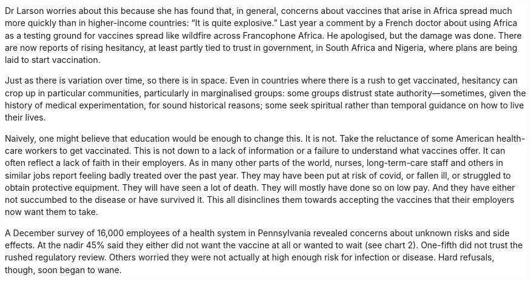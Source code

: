 
Dr Larson worries about this because she has found that, in general, concerns about vaccines that arise in Africa spread much more quickly than in higher-income countries: “It is quite explosive.” Last year a comment by a French doctor about using Africa as a testing ground for vaccines spread like wildfire across Francophone Africa. He apologised, but the damage was done. There are now reports of rising hesitancy, at least partly tied to trust in government, in South Africa and Nigeria, where plans are being laid to start vaccination.


Just as there is variation over time, so there is in space. Even in countries where there is a rush to get vaccinated, hesitancy can crop up in particular communities, particularly in marginalised groups: some groups distrust state authority—sometimes, given the history of medical experimentation, for sound historical reasons; some seek spiritual rather than temporal guidance on how to live their lives.


Naively, one might believe that education would be enough to change this. It is not. Take the reluctance of some American health-care workers to get vaccinated. This is not down to a lack of information or a failure to understand what vaccines offer. It can often reflect a lack of faith in their employers. As in many other parts of the world, nurses, long-term-care staff and others in similar jobs report feeling badly treated over the past year. They may have been put at risk of covid, or fallen ill, or struggled to obtain protective equipment. They will have seen a lot of death. They will mostly have done so on low pay. And they have either not succumbed to the disease or have survived it. This all disinclines them towards accepting the vaccines that their employers now want them to take.


A December survey of 16,000 employees of a health system in Pennsylvania revealed concerns about unknown risks and side effects. At the nadir 45% said they either did not want the vaccine at all or wanted to wait (see chart 2). One-fifth did not trust the rushed regulatory review. Others worried they were not actually at high enough risk for infection or disease. Hard refusals, though, soon began to wane. 

